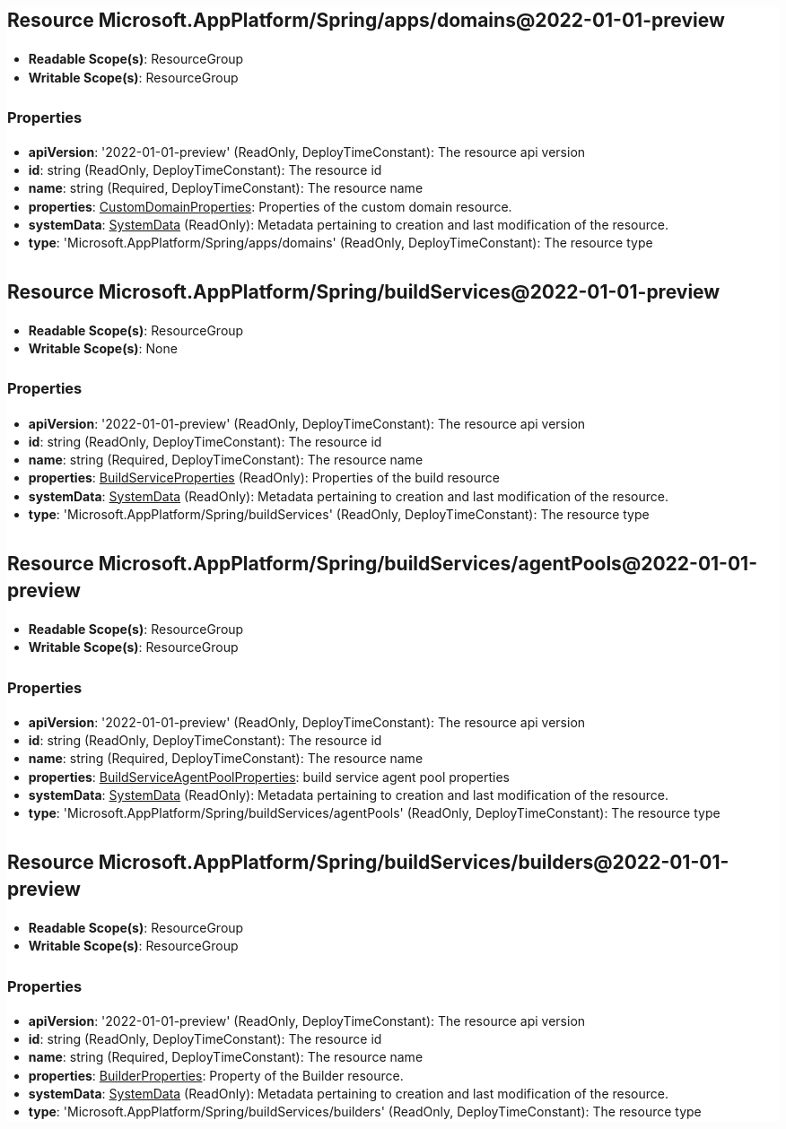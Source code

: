 ## Resource Microsoft.AppPlatform/Spring/apps/domains@2022-01-01-preview
* **Readable Scope(s)**: ResourceGroup
* **Writable Scope(s)**: ResourceGroup
### Properties
* **apiVersion**: '2022-01-01-preview' (ReadOnly, DeployTimeConstant): The resource api version
* **id**: string (ReadOnly, DeployTimeConstant): The resource id
* **name**: string (Required, DeployTimeConstant): The resource name
* **properties**: [CustomDomainProperties](#customdomainproperties): Properties of the custom domain resource.
* **systemData**: [SystemData](#systemdata) (ReadOnly): Metadata pertaining to creation and last modification of the resource.
* **type**: 'Microsoft.AppPlatform/Spring/apps/domains' (ReadOnly, DeployTimeConstant): The resource type

## Resource Microsoft.AppPlatform/Spring/buildServices@2022-01-01-preview
* **Readable Scope(s)**: ResourceGroup
* **Writable Scope(s)**: None
### Properties
* **apiVersion**: '2022-01-01-preview' (ReadOnly, DeployTimeConstant): The resource api version
* **id**: string (ReadOnly, DeployTimeConstant): The resource id
* **name**: string (Required, DeployTimeConstant): The resource name
* **properties**: [BuildServiceProperties](#buildserviceproperties) (ReadOnly): Properties of the build resource
* **systemData**: [SystemData](#systemdata) (ReadOnly): Metadata pertaining to creation and last modification of the resource.
* **type**: 'Microsoft.AppPlatform/Spring/buildServices' (ReadOnly, DeployTimeConstant): The resource type

## Resource Microsoft.AppPlatform/Spring/buildServices/agentPools@2022-01-01-preview
* **Readable Scope(s)**: ResourceGroup
* **Writable Scope(s)**: ResourceGroup
### Properties
* **apiVersion**: '2022-01-01-preview' (ReadOnly, DeployTimeConstant): The resource api version
* **id**: string (ReadOnly, DeployTimeConstant): The resource id
* **name**: string (Required, DeployTimeConstant): The resource name
* **properties**: [BuildServiceAgentPoolProperties](#buildserviceagentpoolproperties): build service agent pool properties
* **systemData**: [SystemData](#systemdata) (ReadOnly): Metadata pertaining to creation and last modification of the resource.
* **type**: 'Microsoft.AppPlatform/Spring/buildServices/agentPools' (ReadOnly, DeployTimeConstant): The resource type

## Resource Microsoft.AppPlatform/Spring/buildServices/builders@2022-01-01-preview
* **Readable Scope(s)**: ResourceGroup
* **Writable Scope(s)**: ResourceGroup
### Properties
* **apiVersion**: '2022-01-01-preview' (ReadOnly, DeployTimeConstant): The resource api version
* **id**: string (ReadOnly, DeployTimeConstant): The resource id
* **name**: string (Required, DeployTimeConstant): The resource name
* **properties**: [BuilderProperties](#builderproperties): Property of the Builder resource.
* **systemData**: [SystemData](#systemdata) (ReadOnly): Metadata pertaining to creation and last modification of the resource.
* **type**: 'Microsoft.AppPlatform/Spring/buildServices/builders' (ReadOnly, DeployTimeConstant): The resource type